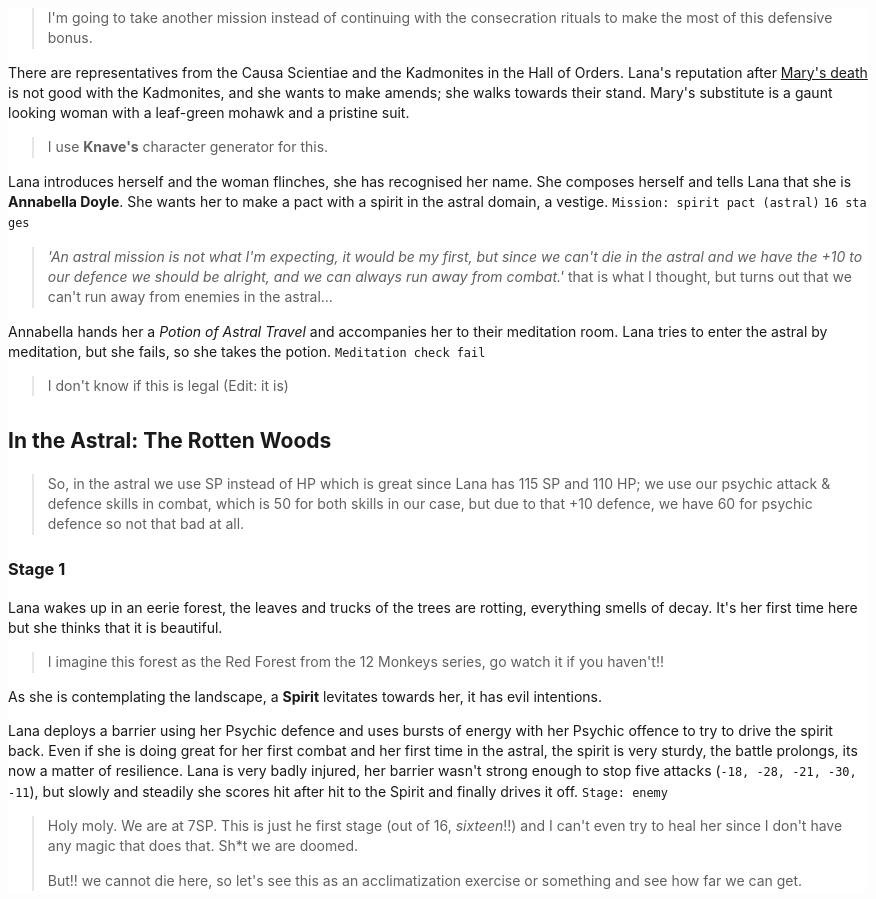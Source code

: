 > I'm going to take another mission instead of continuing with the consecration
> rituals to make the most of this defensive bonus.

There are representatives from the Causa Scientiae and the Kadmonites in the
Hall of Orders. Lana's reputation after [Mary's
death]({{site.baseurl}}/2020/03/27/play-report-more-than-a-week-of-magic-ritual-training/)
is not good with the Kadmonites, and she wants to make amends; she walks
towards their stand. Mary's substitute is a gaunt looking woman with a
leaf-green mohawk and a pristine suit. 

> I use **Knave's** character generator for this.

Lana introduces herself and the woman flinches, she has recognised her
name. She composes herself and tells Lana that she is **Annabella Doyle**. She
wants her to make a pact with a spirit in the astral domain, a
vestige. ``Mission: spirit pact (astral)`` ``16 stages``

> *'An astral mission is not what I'm expecting, it would be my first, but
> since we can't die in the astral and we have the +10 to our defence we should
> be alright, and we can always run away from combat.'* that is what I thought,
> but turns out that we can't run away from enemies in the astral...

Annabella hands her a *Potion of Astral Travel* and accompanies her to their
meditation room. Lana tries to enter the astral by meditation, but she fails,
so she takes the potion. ``Meditation check fail``

> I don't know if this is legal (Edit: it is)

## In the Astral: The Rotten Woods

> So, in the astral we use SP instead of HP which is great since Lana has 115
> SP and 110 HP; we use our psychic attack & defence skills in combat, which is
> 50 for both skills in our case, but due to that +10 defence, we have 60 for
> psychic defence so not that bad at all.

### Stage 1

Lana wakes up in an eerie forest, the leaves and trucks of the trees are
rotting, everything smells of decay. It's her first time here but she thinks
that it is beautiful.

> I imagine this forest as the Red Forest from the 12 Monkeys series, go watch
> it if you haven't!!

As she is contemplating the landscape, a **Spirit** levitates towards her, it
has evil intentions.

Lana deploys a barrier using her Psychic defence and uses bursts of energy with
her Psychic offence to try to drive the spirit back. Even if she is doing great
for her first combat and her first time in the astral, the spirit is very
sturdy, the battle prolongs, its now a matter of resilience. Lana is very badly
injured, her barrier wasn't strong enough to stop five attacks (``-18, -28,
-21, -30, -11``), but slowly and steadily she scores hit after hit to the
Spirit and finally drives it off.  ``Stage: enemy``

> Holy moly. We are at 7SP. This is just he first stage (out of 16,
> *sixteen*!!) and I can't even try to heal her since I don't have any magic
> that does that. Sh\*t we are doomed.
>
> But!! we cannot die here, so let's see this as an acclimatization exercise or
> something and see how far we can get.
